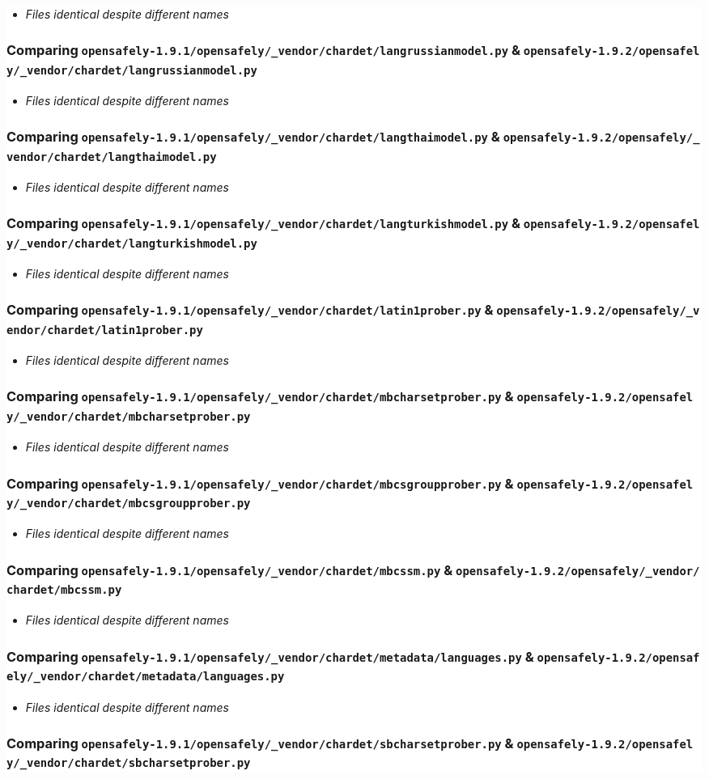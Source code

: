  * *Files identical despite different names*

### Comparing `opensafely-1.9.1/opensafely/_vendor/chardet/langrussianmodel.py` & `opensafely-1.9.2/opensafely/_vendor/chardet/langrussianmodel.py`

 * *Files identical despite different names*

### Comparing `opensafely-1.9.1/opensafely/_vendor/chardet/langthaimodel.py` & `opensafely-1.9.2/opensafely/_vendor/chardet/langthaimodel.py`

 * *Files identical despite different names*

### Comparing `opensafely-1.9.1/opensafely/_vendor/chardet/langturkishmodel.py` & `opensafely-1.9.2/opensafely/_vendor/chardet/langturkishmodel.py`

 * *Files identical despite different names*

### Comparing `opensafely-1.9.1/opensafely/_vendor/chardet/latin1prober.py` & `opensafely-1.9.2/opensafely/_vendor/chardet/latin1prober.py`

 * *Files identical despite different names*

### Comparing `opensafely-1.9.1/opensafely/_vendor/chardet/mbcharsetprober.py` & `opensafely-1.9.2/opensafely/_vendor/chardet/mbcharsetprober.py`

 * *Files identical despite different names*

### Comparing `opensafely-1.9.1/opensafely/_vendor/chardet/mbcsgroupprober.py` & `opensafely-1.9.2/opensafely/_vendor/chardet/mbcsgroupprober.py`

 * *Files identical despite different names*

### Comparing `opensafely-1.9.1/opensafely/_vendor/chardet/mbcssm.py` & `opensafely-1.9.2/opensafely/_vendor/chardet/mbcssm.py`

 * *Files identical despite different names*

### Comparing `opensafely-1.9.1/opensafely/_vendor/chardet/metadata/languages.py` & `opensafely-1.9.2/opensafely/_vendor/chardet/metadata/languages.py`

 * *Files identical despite different names*

### Comparing `opensafely-1.9.1/opensafely/_vendor/chardet/sbcharsetprober.py` & `opensafely-1.9.2/opensafely/_vendor/chardet/sbcharsetprober.py`
